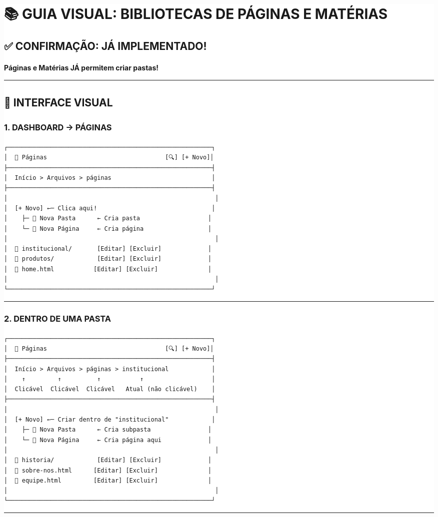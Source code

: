 # 📚 GUIA VISUAL: BIBLIOTECAS DE PÁGINAS E MATÉRIAS

## ✅ CONFIRMAÇÃO: JÁ IMPLEMENTADO!

**Páginas e Matérias JÁ permitem criar pastas!**

---

## 🎨 INTERFACE VISUAL

### **1. DASHBOARD → PÁGINAS**

```
┌─────────────────────────────────────────────────────────┐
│  📄 Páginas                                 [🔍] [+ Novo]│
├─────────────────────────────────────────────────────────┤
│  Início > Arquivos > páginas                            │
├─────────────────────────────────────────────────────────┤
│                                                          │
│  [+ Novo] ←─ Clica aqui!                                │
│    ├─ 📁 Nova Pasta      ← Cria pasta                   │
│    └─ 📄 Nova Página     ← Cria página                  │
│                                                          │
│  📁 institucional/       [Editar] [Excluir]             │
│  📁 produtos/            [Editar] [Excluir]             │
│  📄 home.html           [Editar] [Excluir]              │
│                                                          │
└─────────────────────────────────────────────────────────┘
```

---

### **2. DENTRO DE UMA PASTA**

```
┌─────────────────────────────────────────────────────────┐
│  📄 Páginas                                 [🔍] [+ Novo]│
├─────────────────────────────────────────────────────────┤
│  Início > Arquivos > páginas > institucional            │
│    ↑         ↑          ↑           ↑                   │
│  Clicável  Clicável  Clicável   Atual (não clicável)    │
├─────────────────────────────────────────────────────────┤
│                                                          │
│  [+ Novo] ←─ Criar dentro de "institucional"            │
│    ├─ 📁 Nova Pasta      ← Cria subpasta                │
│    └─ 📄 Nova Página     ← Cria página aqui             │
│                                                          │
│  📁 historia/            [Editar] [Excluir]             │
│  📄 sobre-nos.html      [Editar] [Excluir]              │
│  📄 equipe.html         [Editar] [Excluir]              │
│                                                          │
└─────────────────────────────────────────────────────────┘
```

---